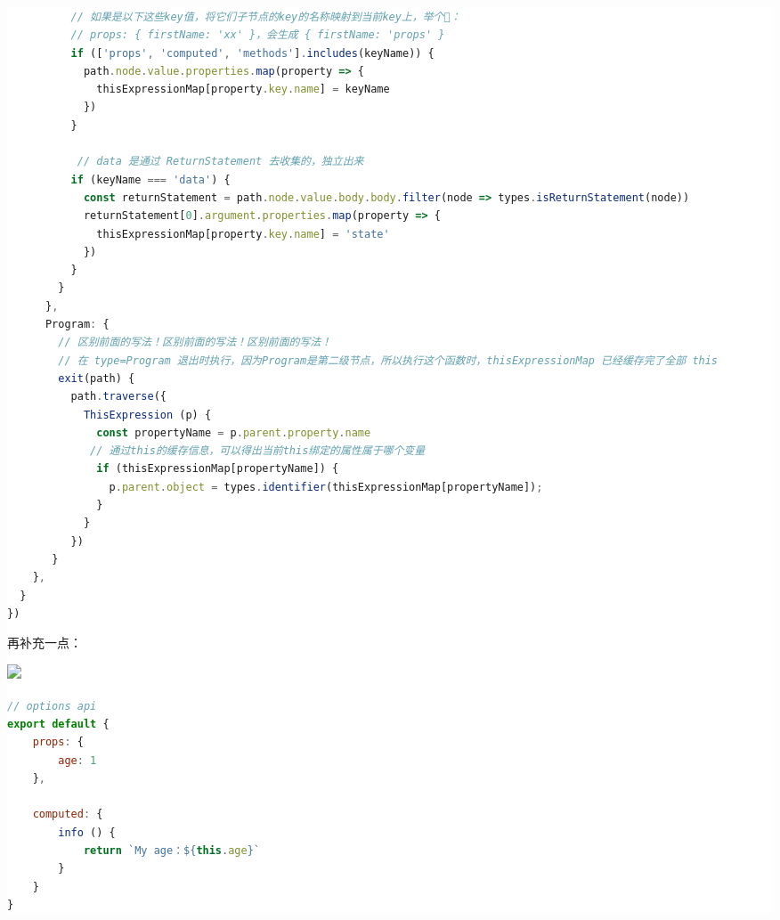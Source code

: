 ```js
          // 如果是以下这些key值，将它们子节点的key的名称映射到当前key上，举个🌰：
          // props: { firstName: 'xx' }，会生成 { firstName: 'props' }
          if (['props', 'computed', 'methods'].includes(keyName)) {
            path.node.value.properties.map(property => {
              thisExpressionMap[property.key.name] = keyName
            })
          }

           // data 是通过 ReturnStatement 去收集的，独立出来
          if (keyName === 'data') {
            const returnStatement = path.node.value.body.body.filter(node => types.isReturnStatement(node))
            returnStatement[0].argument.properties.map(property => {
              thisExpressionMap[property.key.name] = 'state'
            })
          }
        }
      },
      Program: {
        // 区别前面的写法！区别前面的写法！区别前面的写法！
        // 在 type=Program 退出时执行，因为Program是第二级节点，所以执行这个函数时，thisExpressionMap 已经缓存完了全部 this
        exit(path) {
          path.traverse({
            ThisExpression (p) {
              const propertyName = p.parent.property.name
			 // 通过this的缓存信息，可以得出当前this绑定的属性属于哪个变量
              if (thisExpressionMap[propertyName]) {
                p.parent.object = types.identifier(thisExpressionMap[propertyName]);
              }
            }
          })
       }
    },
  }
})
```

再补充一点：

![](https://files.mdnice.com/user/15734/7c56aaa2-b3ad-4896-a1d2-9961f1a951c5.jpg)

```js
// options api
export default {
    props: {
        age: 1
    },

    computed: {
        info () {
            return `My age：${this.age}`
        }
    }
}
```
